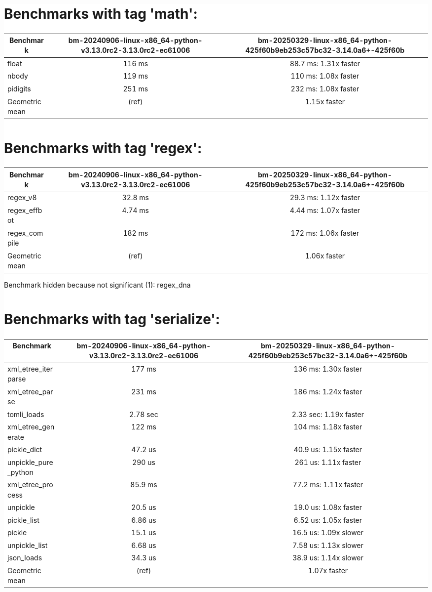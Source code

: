Benchmarks with tag 'math':
===========================

| Benchmark      | bm-20240906-linux-x86_64-python-v3.13.0rc2-3.13.0rc2-ec61006 | bm-20250329-linux-x86_64-python-425f60b9eb253c57bc32-3.14.0a6+-425f60b |
|----------------|:------------------------------------------------------------:|:----------------------------------------------------------------------:|
| float          | 116 ms                                                       | 88.7 ms: 1.31x faster                                                  |
| nbody          | 119 ms                                                       | 110 ms: 1.08x faster                                                   |
| pidigits       | 251 ms                                                       | 232 ms: 1.08x faster                                                   |
| Geometric mean | (ref)                                                        | 1.15x faster                                                           |

Benchmarks with tag 'regex':
============================

| Benchmark      | bm-20240906-linux-x86_64-python-v3.13.0rc2-3.13.0rc2-ec61006 | bm-20250329-linux-x86_64-python-425f60b9eb253c57bc32-3.14.0a6+-425f60b |
|----------------|:------------------------------------------------------------:|:----------------------------------------------------------------------:|
| regex_v8       | 32.8 ms                                                      | 29.3 ms: 1.12x faster                                                  |
| regex_effbot   | 4.74 ms                                                      | 4.44 ms: 1.07x faster                                                  |
| regex_compile  | 182 ms                                                       | 172 ms: 1.06x faster                                                   |
| Geometric mean | (ref)                                                        | 1.06x faster                                                           |

Benchmark hidden because not significant (1): regex_dna

Benchmarks with tag 'serialize':
================================

| Benchmark            | bm-20240906-linux-x86_64-python-v3.13.0rc2-3.13.0rc2-ec61006 | bm-20250329-linux-x86_64-python-425f60b9eb253c57bc32-3.14.0a6+-425f60b |
|----------------------|:------------------------------------------------------------:|:----------------------------------------------------------------------:|
| xml_etree_iterparse  | 177 ms                                                       | 136 ms: 1.30x faster                                                   |
| xml_etree_parse      | 231 ms                                                       | 186 ms: 1.24x faster                                                   |
| tomli_loads          | 2.78 sec                                                     | 2.33 sec: 1.19x faster                                                 |
| xml_etree_generate   | 122 ms                                                       | 104 ms: 1.18x faster                                                   |
| pickle_dict          | 47.2 us                                                      | 40.9 us: 1.15x faster                                                  |
| unpickle_pure_python | 290 us                                                       | 261 us: 1.11x faster                                                   |
| xml_etree_process    | 85.9 ms                                                      | 77.2 ms: 1.11x faster                                                  |
| unpickle             | 20.5 us                                                      | 19.0 us: 1.08x faster                                                  |
| pickle_list          | 6.86 us                                                      | 6.52 us: 1.05x faster                                                  |
| pickle               | 15.1 us                                                      | 16.5 us: 1.09x slower                                                  |
| unpickle_list        | 6.68 us                                                      | 7.58 us: 1.13x slower                                                  |
| json_loads           | 34.3 us                                                      | 38.9 us: 1.14x slower                                                  |
| Geometric mean       | (ref)                                                        | 1.07x faster                                                           |
